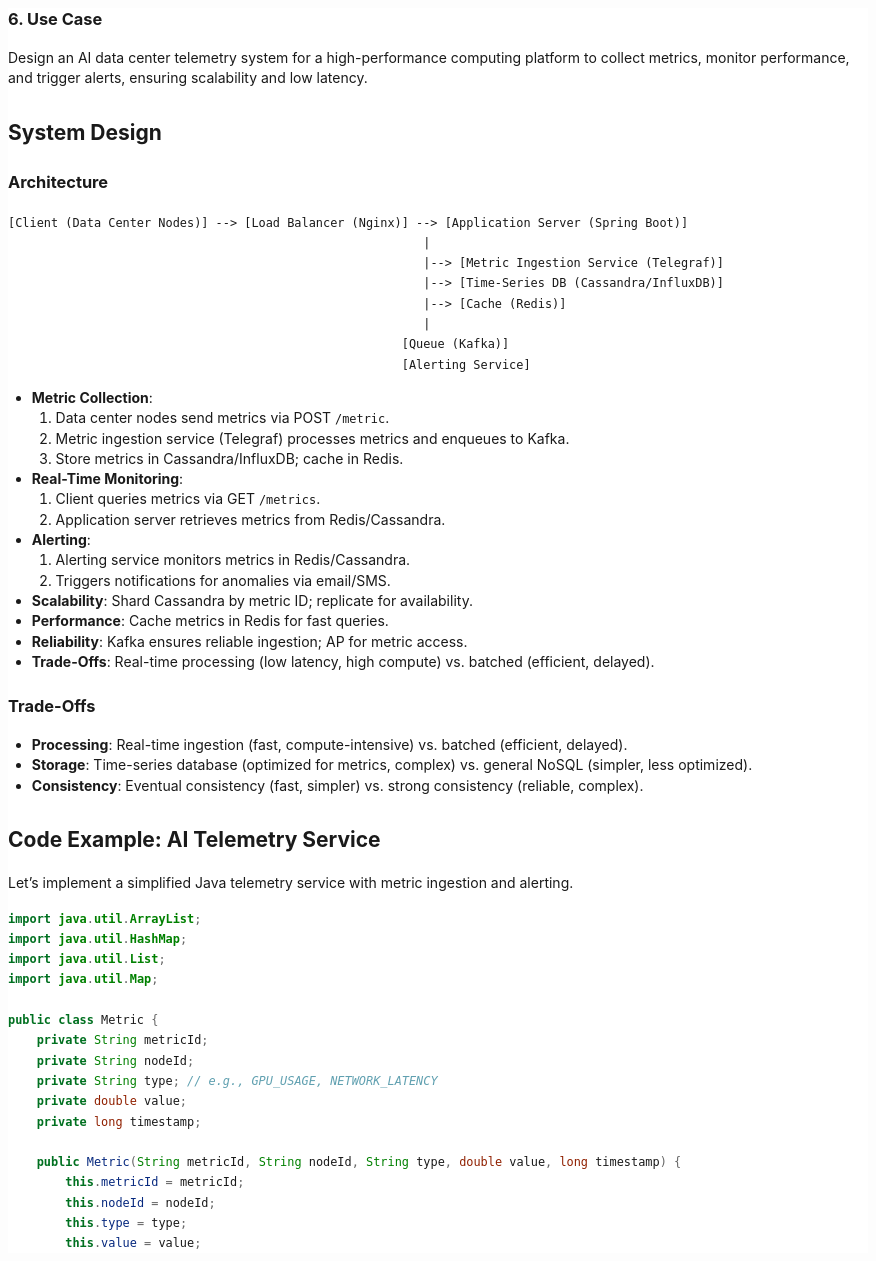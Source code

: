 ### 6. Use Case
Design an AI data center telemetry system for a high-performance computing platform to collect metrics, monitor performance, and trigger alerts, ensuring scalability and low latency.

## System Design
### Architecture
```
[Client (Data Center Nodes)] --> [Load Balancer (Nginx)] --> [Application Server (Spring Boot)]
                                                          |
                                                          |--> [Metric Ingestion Service (Telegraf)]
                                                          |--> [Time-Series DB (Cassandra/InfluxDB)]
                                                          |--> [Cache (Redis)]
                                                          |
                                                       [Queue (Kafka)]
                                                       [Alerting Service]
```

- **Metric Collection**:
  1. Data center nodes send metrics via POST `/metric`.
  2. Metric ingestion service (Telegraf) processes metrics and enqueues to Kafka.
  3. Store metrics in Cassandra/InfluxDB; cache in Redis.
- **Real-Time Monitoring**:
  1. Client queries metrics via GET `/metrics`.
  2. Application server retrieves metrics from Redis/Cassandra.
- **Alerting**:
  1. Alerting service monitors metrics in Redis/Cassandra.
  2. Triggers notifications for anomalies via email/SMS.
- **Scalability**: Shard Cassandra by metric ID; replicate for availability.
- **Performance**: Cache metrics in Redis for fast queries.
- **Reliability**: Kafka ensures reliable ingestion; AP for metric access.
- **Trade-Offs**: Real-time processing (low latency, high compute) vs. batched (efficient, delayed).

### Trade-Offs
- **Processing**: Real-time ingestion (fast, compute-intensive) vs. batched (efficient, delayed).
- **Storage**: Time-series database (optimized for metrics, complex) vs. general NoSQL (simpler, less optimized).
- **Consistency**: Eventual consistency (fast, simpler) vs. strong consistency (reliable, complex).

## Code Example: AI Telemetry Service
Let’s implement a simplified Java telemetry service with metric ingestion and alerting.

```java
import java.util.ArrayList;
import java.util.HashMap;
import java.util.List;
import java.util.Map;

public class Metric {
    private String metricId;
    private String nodeId;
    private String type; // e.g., GPU_USAGE, NETWORK_LATENCY
    private double value;
    private long timestamp;

    public Metric(String metricId, String nodeId, String type, double value, long timestamp) {
        this.metricId = metricId;
        this.nodeId = nodeId;
        this.type = type;
        this.value = value;
```